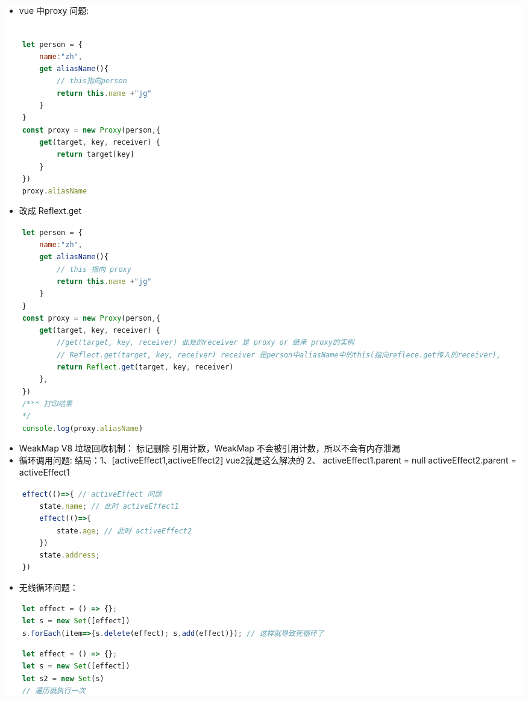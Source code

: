 - vue 中proxy 问题: 
``` js

    let person = {
        name:"zh",
        get aliasName(){
            // this指向person
            return this.name +"jg"
        }
    }
    const proxy = new Proxy(person,{
        get(target, key, receiver) {
            return target[key]
        }
    })
    proxy.aliasName

```

- 改成 Reflext.get
``` js
    let person = {
        name:"zh",
        get aliasName(){
            // this 指向 proxy
            return this.name +"jg"
        }
    }
    const proxy = new Proxy(person,{
        get(target, key, receiver) {
            //get(target, key, receiver) 此处的receiver 是 proxy or 继承 proxy的实例
            // Reflect.get(target, key, receiver) receiver 是person中aliasName中的this(指向reflece.get传入的receiver),
            return Reflect.get(target, key, receiver)
        },
    })
    /*** 打印结果
    */
    console.log(proxy.aliasName)

```

- WeakMap 
    V8 垃圾回收机制： 标记删除 引用计数，WeakMap 不会被引用计数，所以不会有内存泄漏
- 循环调用问题: 结局：1、[activeEffect1,activeEffect2] vue2就是这么解决的
                     2、 activeEffect1.parent = null activeEffect2.parent = activeEffect1
``` js
    effect(()=>{ // activeEffect 问题
        state.name; // 此时 activeEffect1
        effect(()=>{
            state.age; // 此时 activeEffect2
        })
        state.address;
    })
```
- 无线循环问题：
``` js
    let effect = () => {};
    let s = new Set([effect])
    s.forEach(item=>{s.delete(effect); s.add(effect)}); // 这样就导致死循环了
```
``` js
    let effect = () => {};
    let s = new Set([effect])
    let s2 = new Set(s)
    // 遍历就执行一次
```